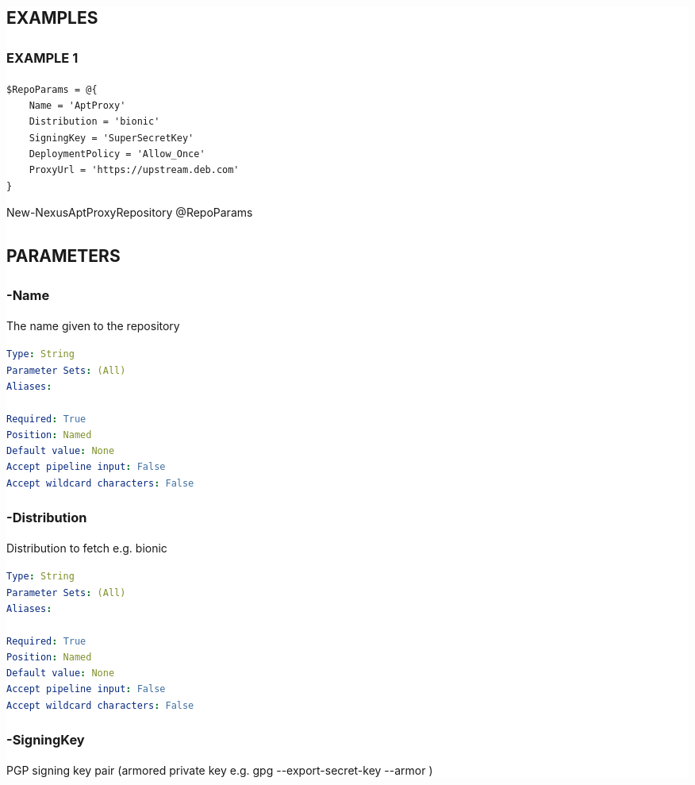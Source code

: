 ## EXAMPLES

### EXAMPLE 1
```
$RepoParams = @{
    Name = 'AptProxy'
    Distribution = 'bionic'
    SigningKey = 'SuperSecretKey'
    DeploymentPolicy = 'Allow_Once'
    ProxyUrl = 'https://upstream.deb.com'
}
```

New-NexusAptProxyRepository @RepoParams

## PARAMETERS

### -Name
The name given to the repository

```yaml
Type: String
Parameter Sets: (All)
Aliases:

Required: True
Position: Named
Default value: None
Accept pipeline input: False
Accept wildcard characters: False
```

### -Distribution
Distribution to fetch e.g.
bionic

```yaml
Type: String
Parameter Sets: (All)
Aliases:

Required: True
Position: Named
Default value: None
Accept pipeline input: False
Accept wildcard characters: False
```

### -SigningKey
PGP signing key pair (armored private key e.g.
gpg --export-secret-key --armor )
